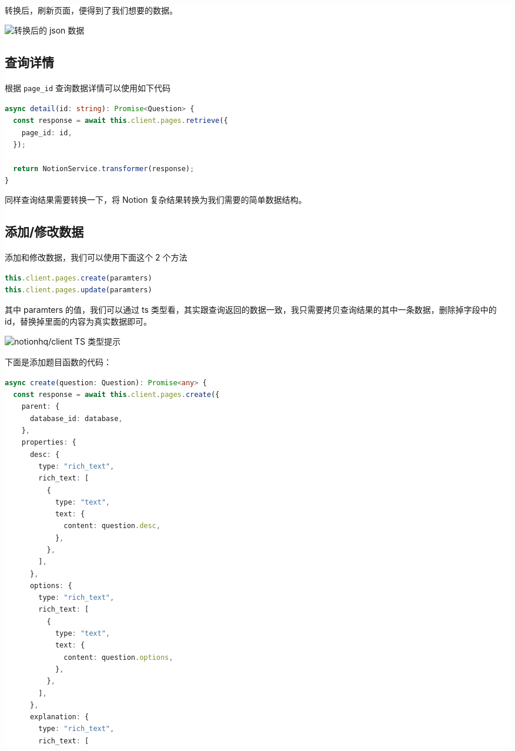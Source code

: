 转换后，刷新页面，便得到了我们想要的数据。

![转换后的 json 数据](https://p3-juejin.byteimg.com/tos-cn-i-k3u1fbpfcp/eb10395e6f0f4379aa20372cd8c5ebcb~tplv-k3u1fbpfcp-zoom-1.image)

## 查询详情

根据 `page_id` 查询数据详情可以使用如下代码

```ts
async detail(id: string): Promise<Question> {
  const response = await this.client.pages.retrieve({
    page_id: id,
  });

  return NotionService.transformer(response);
}
```

同样查询结果需要转换一下，将 Notion 复杂结果转换为我们需要的简单数据结构。

## 添加/修改数据

添加和修改数据，我们可以使用下面这个 2 个方法

```ts
this.client.pages.create(paramters)
this.client.pages.update(paramters)
```

其中 paramters 的值，我们可以通过 ts 类型看，其实跟查询返回的数据一致，我只需要拷贝查询结果的其中一条数据，删除掉字段中的 id，替换掉里面的内容为真实数据即可。

![notionhq/client TS 类型提示](https://p3-juejin.byteimg.com/tos-cn-i-k3u1fbpfcp/e3517c7ef6dd42cdab2bb8c445e0b687~tplv-k3u1fbpfcp-zoom-1.image)

下面是添加题目函数的代码：

```ts
async create(question: Question): Promise<any> {
  const response = await this.client.pages.create({
    parent: {
      database_id: database,
    },
    properties: {
      desc: {
        type: "rich_text",
        rich_text: [
          {
            type: "text",
            text: {
              content: question.desc,
            },
          },
        ],
      },
      options: {
        type: "rich_text",
        rich_text: [
          {
            type: "text",
            text: {
              content: question.options,
            },
          },
        ],
      },
      explanation: {
        type: "rich_text",
        rich_text: [
```
